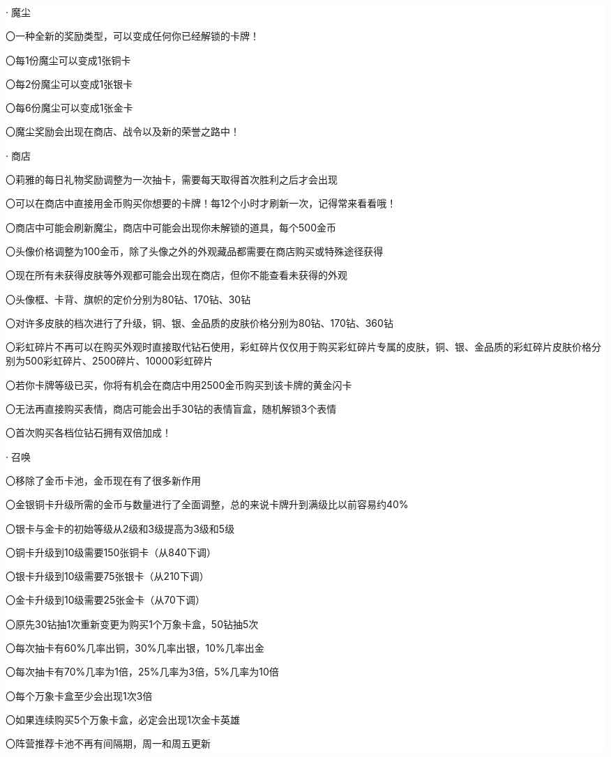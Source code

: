 

· 魔尘

〇一种全新的奖励类型，可以变成任何你已经解锁的卡牌！

〇每1份魔尘可以变成1张铜卡

〇每2份魔尘可以变成1张银卡

〇每6份魔尘可以变成1张金卡

〇魔尘奖励会出现在商店、战令以及新的荣誉之路中！



· 商店

〇莉雅的每日礼物奖励调整为一次抽卡，需要每天取得首次胜利之后才会出现

〇可以在商店中直接用金币购买你想要的卡牌！每12个小时才刷新一次，记得常来看看哦！

〇商店中可能会刷新魔尘，商店中可能会出现你未解锁的道具，每个500金币

〇头像价格调整为100金币，除了头像之外的外观藏品都需要在商店购买或特殊途径获得

〇现在所有未获得皮肤等外观都可能会出现在商店，但你不能查看未获得的外观

〇头像框、卡背、旗帜的定价分别为80钻、170钻、30钻

〇对许多皮肤的档次进行了升级，铜、银、金品质的皮肤价格分别为80钻、170钻、360钻

〇彩虹碎片不再可以在购买外观时直接取代钻石使用，彩虹碎片仅仅用于购买彩虹碎片专属的皮肤，铜、银、金品质的彩虹碎片皮肤价格分别为500彩虹碎片、2500碎片、10000彩虹碎片

〇若你卡牌等级已买，你将有机会在商店中用2500金币购买到该卡牌的黄金闪卡

〇无法再直接购买表情，商店可能会出手30钻的表情盲盒，随机解锁3个表情

〇首次购买各档位钻石拥有双倍加成！



· 召唤

〇移除了金币卡池，金币现在有了很多新作用

〇金银铜卡升级所需的金币与数量进行了全面调整，总的来说卡牌升到满级比以前容易约40%

〇银卡与金卡的初始等级从2级和3级提高为3级和5级

〇铜卡升级到10级需要150张铜卡（从840下调）

〇银卡升级到10级需要75张银卡（从210下调）

〇金卡升级到10级需要25张金卡（从70下调）

〇原先30钻抽1次重新变更为购买1个万象卡盒，50钻抽5次

〇每次抽卡有60%几率出铜，30%几率出银，10%几率出金

〇每次抽卡有70%几率为1倍，25%几率为3倍，5%几率为10倍

〇每个万象卡盒至少会出现1次3倍

〇如果连续购买5个万象卡盒，必定会出现1次金卡英雄

〇阵营推荐卡池不再有间隔期，周一和周五更新
